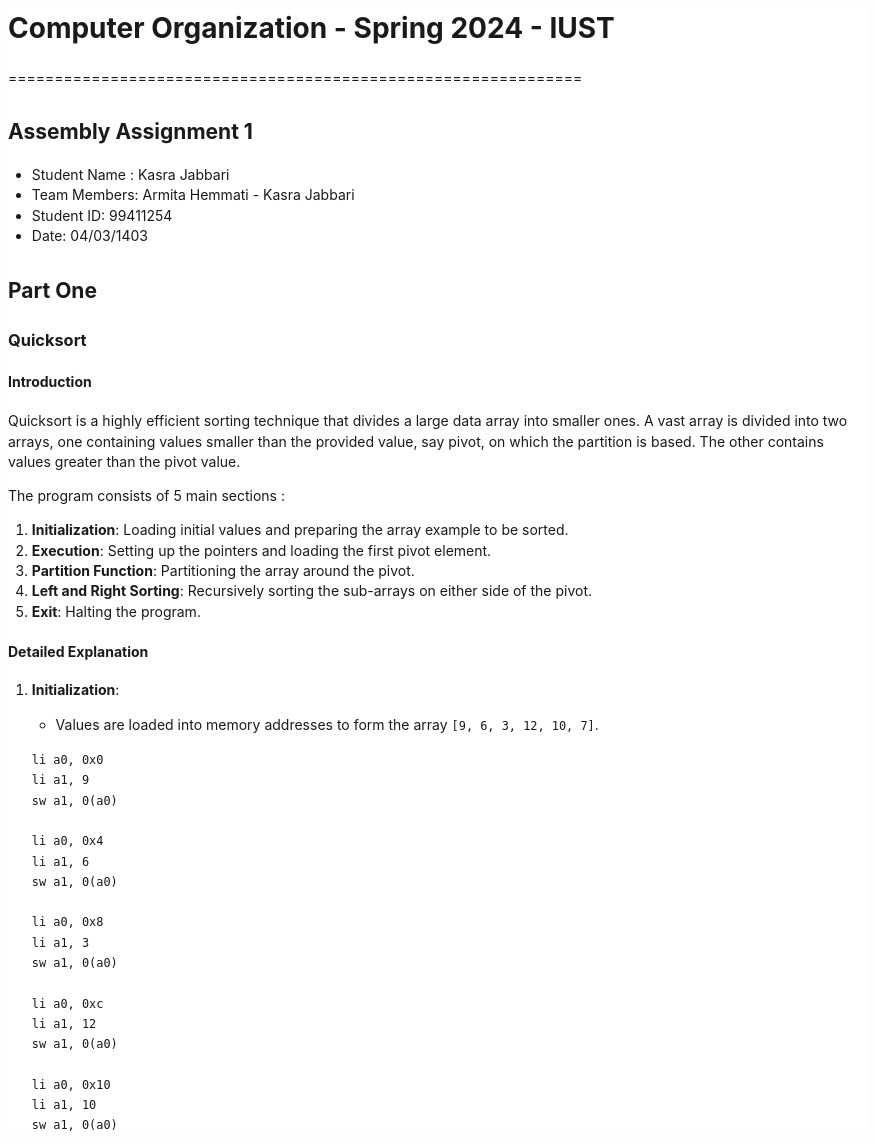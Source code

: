 
# Computer Organization - Spring 2024 - IUST
==============================================================
## Assembly Assignment 1

- Student Name : Kasra Jabbari
- Team Members: Armita Hemmati - Kasra Jabbari
- Student ID: 99411254
- Date: 04/03/1403

## Part One

### Quicksort

#### Introduction
Quicksort is a highly efficient sorting technique that divides a large data array into smaller ones. A vast array is divided into two arrays, one containing values smaller than the provided value, say pivot, on which the partition is based. The other contains values greater than the pivot value.

The program consists of 5 main sections :
1. **Initialization**: Loading initial values and preparing the array example to be sorted.
2. **Execution**: Setting up the pointers and loading the first pivot element.
3. **Partition Function**: Partitioning the array around the pivot.
4. **Left and Right Sorting**: Recursively sorting the sub-arrays on either side of the pivot.
5. **Exit**: Halting the program.

#### Detailed Explanation

1. **Initialization**:
    - Values are loaded into memory addresses to form the array `[9, 6, 3, 12, 10, 7]`.

    ```assembly
    li a0, 0x0
    li a1, 9
    sw a1, 0(a0)

    li a0, 0x4
    li a1, 6
    sw a1, 0(a0)

    li a0, 0x8
    li a1, 3
    sw a1, 0(a0)

    li a0, 0xc
    li a1, 12
    sw a1, 0(a0)

    li a0, 0x10
    li a1, 10
    sw a1, 0(a0)
